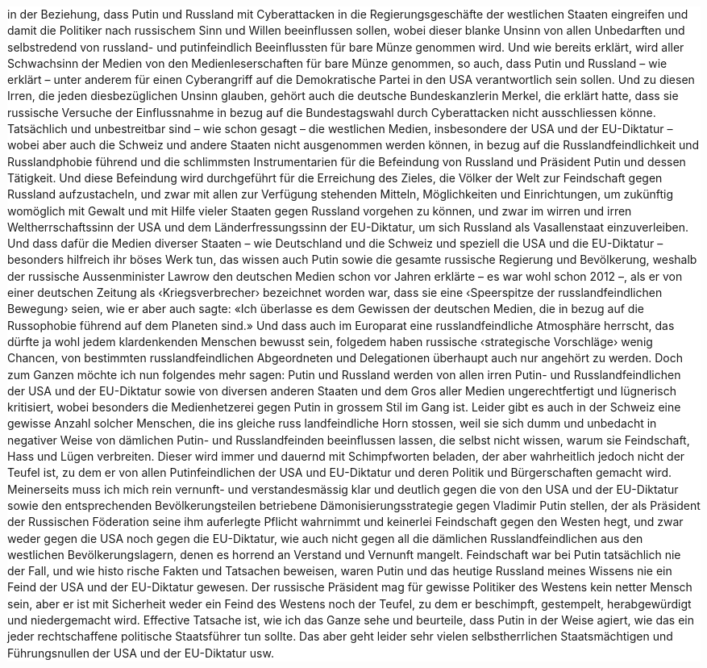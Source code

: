 in der Beziehung, dass Putin und Russland mit Cyberattacken in die Regierungsgeschäfte der westlichen Staaten eingreifen und damit die Politiker nach russischem Sinn und Willen beeinflussen sollen, wobei dieser blanke Unsinn von allen Unbedarften und selbstredend von russland- und putinfeindlich Beeinflussten für bare Münze genommen wird. Und wie bereits erklärt, wird aller Schwachsinn der Medien von den Medienleserschaften für bare Münze genommen, so auch, dass Putin und Russland – wie erklärt – unter anderem für einen Cyberangriff auf die Demokratische Partei in den USA verantwortlich sein sollen. Und zu diesen Irren, die jeden diesbezüglichen Unsinn glauben, gehört auch die deutsche Bundeskanzlerin Merkel, die erklärt hatte, dass sie russische Versuche der Einflussnahme in bezug auf die Bundestagswahl durch Cyberattacken nicht ausschliessen könne.
Tatsächlich und unbestreitbar sind – wie schon gesagt – die westlichen Medien, insbesondere der USA und der EU-Diktatur – wobei aber auch die Schweiz und andere Staaten nicht ausgenommen werden können, in bezug auf die Russlandfeindlichkeit und Russlandphobie führend und die schlimmsten Instrumentarien für die Befeindung von Russland und Präsident Putin und dessen Tätigkeit. Und diese Befeindung wird durchgeführt für die Erreichung des Zieles, die Völker der Welt zur Feindschaft gegen Russland aufzustacheln, und zwar mit allen zur Verfügung stehenden Mitteln, Möglichkeiten und Einrichtungen, um zukünftig womöglich mit Gewalt und mit Hilfe vieler Staaten gegen Russland vorgehen zu können, und zwar im wirren und irren Weltherrschaftssinn der USA und dem Länderfressungssinn der EU-Diktatur, um sich Russland als Vasallenstaat einzuverleiben.
Und dass dafür die Medien diverser Staaten – wie Deutschland und die Schweiz und speziell die USA und die EU-Diktatur – besonders hilfreich ihr böses Werk tun, das wissen auch Putin sowie die gesamte russische Regierung und Bevölkerung, weshalb der russische Aussenminister Lawrow den deutschen Medien schon vor Jahren erklärte – es war wohl schon 2012 –, als er von einer deutschen Zeitung als ‹Kriegsverbrecher› bezeichnet worden war, dass sie eine ‹Speerspitze der russlandfeindlichen Bewegung› seien, wie er aber auch sagte: «Ich überlasse es dem Gewissen der deutschen Medien, die in bezug auf die Russophobie führend auf dem Planeten sind.» Und dass auch im Europarat eine russlandfeindliche Atmosphäre herrscht, das dürfte ja wohl jedem klardenkenden Menschen bewusst sein, folgedem haben russische ‹strategische Vorschläge› wenig Chancen, von bestimmten russlandfeindlichen Abgeordneten und Delegationen überhaupt auch nur angehört zu werden. Doch zum Ganzen möchte ich nun folgendes mehr sagen: Putin und Russland werden von allen irren Putin- und Russlandfeindlichen der USA und der EU-Diktatur sowie von diversen anderen Staaten und dem Gros aller Medien ungerechtfertigt und lügnerisch kritisiert, wobei besonders die Medienhetzerei gegen Putin in grossem Stil im Gang ist. Leider gibt es auch in der Schweiz eine gewisse Anzahl solcher Menschen, die ins gleiche russ landfeindliche Horn stossen, weil sie sich dumm und unbedacht in negativer Weise von dämlichen Putin- und Russlandfeinden beeinflussen lassen, die selbst nicht wissen, warum sie Feindschaft, Hass und Lügen verbreiten.
Dieser wird immer und dauernd mit Schimpfworten beladen, der aber wahrheitlich jedoch nicht der Teufel ist, zu dem er von allen Putinfeindlichen der USA und EU-Diktatur und deren Politik und Bürgerschaften gemacht wird. Meinerseits muss ich mich rein vernunft- und verstandesmässig klar und deutlich gegen die von den USA und der EU-Diktatur sowie den entsprechenden Bevölkerungsteilen betriebene Dämonisierungsstrategie gegen Vladimir Putin stellen, der als Präsident der Russischen Föderation seine ihm auferlegte Pflicht wahrnimmt und keinerlei Feindschaft gegen den Westen hegt, und zwar weder gegen die USA noch gegen die EU-Diktatur, wie auch nicht gegen all die dämlichen Russlandfeindlichen aus den westlichen Bevölkerungslagern, denen es horrend an Verstand und Vernunft mangelt. Feindschaft war bei Putin tatsächlich nie der Fall, und wie histo rische Fakten und Tatsachen beweisen, waren Putin und das heutige Russland meines Wissens nie ein Feind der USA und der EU-Diktatur gewesen. Der russische Präsident mag für gewisse Politiker des Westens kein netter Mensch sein, aber er ist mit Sicherheit weder ein Feind des Westens noch der Teufel, zu dem er beschimpft, gestempelt, herabgewürdigt und niedergemacht wird. Effective Tatsache ist, wie ich das Ganze sehe und beurteile, dass Putin in der Weise agiert, wie das ein jeder rechtschaffene politische Staatsführer tun sollte. Das aber geht leider sehr vielen selbstherrlichen Staatsmächtigen und Führungsnullen der USA und der EU-Diktatur usw.